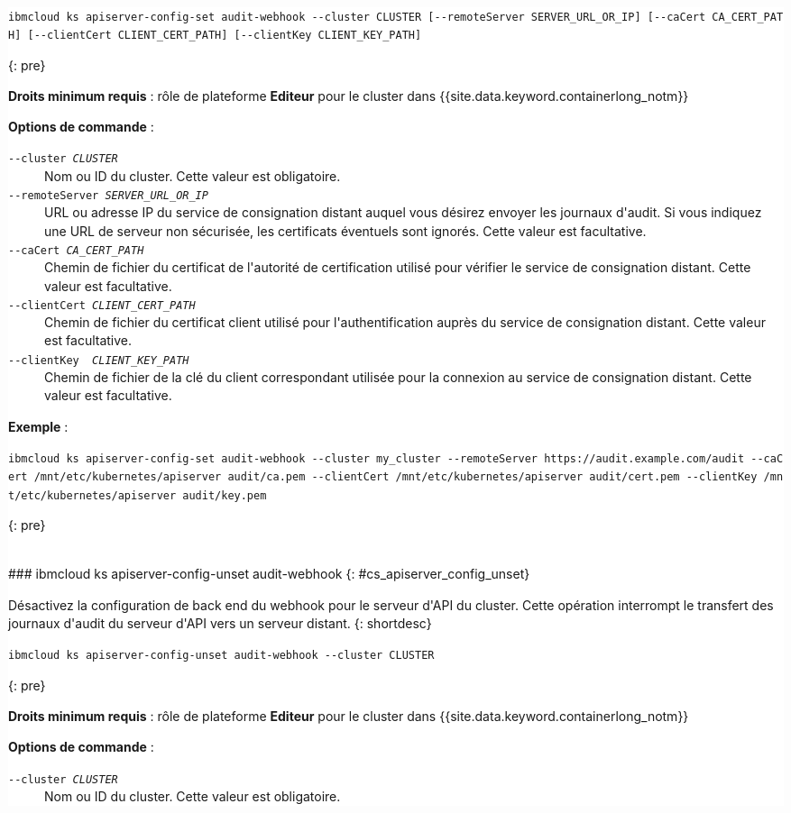 ```
ibmcloud ks apiserver-config-set audit-webhook --cluster CLUSTER [--remoteServer SERVER_URL_OR_IP] [--caCert CA_CERT_PATH] [--clientCert CLIENT_CERT_PATH] [--clientKey CLIENT_KEY_PATH]
```
{: pre}

**Droits minimum requis** : rôle de plateforme **Editeur** pour le cluster dans {{site.data.keyword.containerlong_notm}}

**Options de commande** :
<dl>
<dt><code>--cluster <em>CLUSTER</em></code></dt>
<dd>Nom ou ID du cluster. Cette valeur est obligatoire.</dd>

<dt><code>--remoteServer <em>SERVER_URL_OR_IP</em></code></dt>
<dd>URL ou adresse IP du service de consignation distant auquel vous désirez envoyer les journaux d'audit. Si vous indiquez une URL de serveur non sécurisée, les certificats éventuels sont ignorés. Cette valeur est facultative.</dd>

<dt><code>--caCert <em>CA_CERT_PATH</em></code></dt>
<dd>Chemin de fichier du certificat de l'autorité de certification utilisé pour vérifier le service de consignation distant. Cette valeur est facultative.</dd>

<dt><code>--clientCert <em>CLIENT_CERT_PATH</em></code></dt>
<dd>Chemin de fichier du certificat client utilisé pour l'authentification auprès du service de consignation distant. Cette valeur est facultative.</dd>

<dt><code>--clientKey <em> CLIENT_KEY_PATH</em></code></dt>
<dd>Chemin de fichier de la clé du client correspondant utilisée pour la connexion au service de consignation distant. Cette valeur est facultative.</dd>
</dl>

**Exemple** :
```
ibmcloud ks apiserver-config-set audit-webhook --cluster my_cluster --remoteServer https://audit.example.com/audit --caCert /mnt/etc/kubernetes/apiserver audit/ca.pem --clientCert /mnt/etc/kubernetes/apiserver audit/cert.pem --clientKey /mnt/etc/kubernetes/apiserver audit/key.pem
```
{: pre}

</br>
### ibmcloud ks apiserver-config-unset audit-webhook
{: #cs_apiserver_config_unset}

Désactivez la configuration de back end du webhook pour le serveur d'API du cluster. Cette opération interrompt le transfert des journaux d'audit du serveur d'API vers un serveur distant.
{: shortdesc}

```
ibmcloud ks apiserver-config-unset audit-webhook --cluster CLUSTER
```
{: pre}

**Droits minimum requis** : rôle de plateforme **Editeur** pour le cluster dans {{site.data.keyword.containerlong_notm}}

**Options de commande** :
<dl>
<dt><code>--cluster <em>CLUSTER</em></code></dt>
<dd>Nom ou ID du cluster. Cette valeur est obligatoire.</dd>
</dl>
